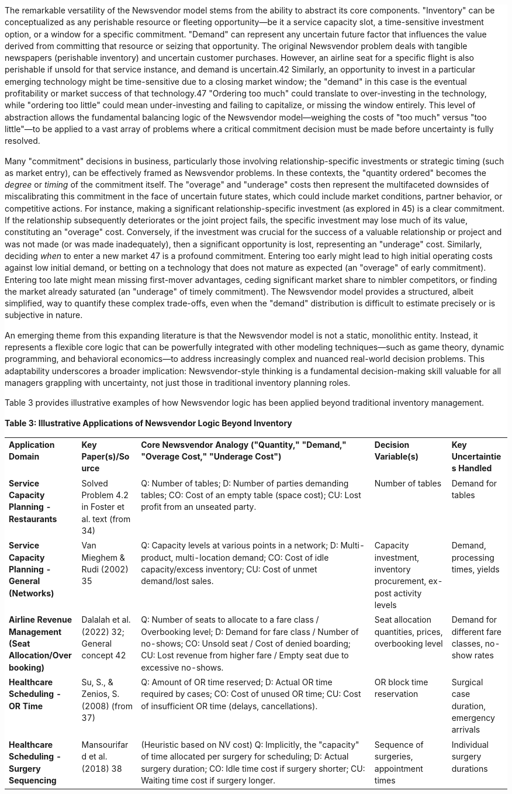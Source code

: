 The remarkable versatility of the Newsvendor model stems from the ability to abstract its core components. "Inventory" can be conceptualized as any perishable resource or fleeting opportunity—be it a service capacity slot, a time-sensitive investment option, or a window for a specific commitment. "Demand" can represent any uncertain future factor that influences the value derived from committing that resource or seizing that opportunity. The original Newsvendor problem deals with tangible newspapers (perishable inventory) and uncertain customer purchases. However, an airline seat for a specific flight is also perishable if unsold for that service instance, and demand is uncertain.42 Similarly, an opportunity to invest in a particular emerging technology might be time-sensitive due to a closing market window; the "demand" in this case is the eventual profitability or market success of that technology.47 "Ordering too much" could translate to over-investing in the technology, while "ordering too little" could mean under-investing and failing to capitalize, or missing the window entirely. This level of abstraction allows the fundamental balancing logic of the Newsvendor model—weighing the costs of "too much" versus "too little"—to be applied to a vast array of problems where a critical commitment decision must be made before uncertainty is fully resolved.

Many "commitment" decisions in business, particularly those involving relationship-specific investments or strategic timing (such as market entry), can be effectively framed as Newsvendor problems. In these contexts, the "quantity ordered" becomes the _degree_ or _timing_ of the commitment itself. The "overage" and "underage" costs then represent the multifaceted downsides of miscalibrating this commitment in the face of uncertain future states, which could include market conditions, partner behavior, or competitive actions. For instance, making a significant relationship-specific investment (as explored in 45) is a clear commitment. If the relationship subsequently deteriorates or the joint project fails, the specific investment may lose much of its value, constituting an "overage" cost. Conversely, if the investment was crucial for the success of a valuable relationship or project and was not made (or was made inadequately), then a significant opportunity is lost, representing an "underage" cost. Similarly, deciding _when_ to enter a new market 47 is a profound commitment. Entering too early might lead to high initial operating costs against low initial demand, or betting on a technology that does not mature as expected (an "overage" of early commitment). Entering too late might mean missing first-mover advantages, ceding significant market share to nimbler competitors, or finding the market already saturated (an "underage" of timely commitment). The Newsvendor model provides a structured, albeit simplified, way to quantify these complex trade-offs, even when the "demand" distribution is difficult to estimate precisely or is subjective in nature.

An emerging theme from this expanding literature is that the Newsvendor model is not a static, monolithic entity. Instead, it represents a flexible core logic that can be powerfully integrated with other modeling techniques—such as game theory, dynamic programming, and behavioral economics—to address increasingly complex and nuanced real-world decision problems. This adaptability underscores a broader implication: Newsvendor-style thinking is a fundamental decision-making skill valuable for all managers grappling with uncertainty, not just those in traditional inventory planning roles.

Table 3 provides illustrative examples of how Newsvendor logic has been applied beyond traditional inventory management.

**Table 3: Illustrative Applications of Newsvendor Logic Beyond Inventory**

|   |   |   |   |   |
|---|---|---|---|---|
|**Application Domain**|**Key Paper(s)/Source**|**Core Newsvendor Analogy ("Quantity," "Demand," "Overage Cost," "Underage Cost")**|**Decision Variable(s)**|**Key Uncertainties Handled**|
|**Service Capacity Planning - Restaurants**|Solved Problem 4.2 in Foster et al. text (from 34)|Q: Number of tables; D: Number of parties demanding tables; CO: Cost of an empty table (space cost); CU: Lost profit from an unseated party.|Number of tables|Demand for tables|
|**Service Capacity Planning - General (Networks)**|Van Mieghem & Rudi (2002) 35|Q: Capacity levels at various points in a network; D: Multi-product, multi-location demand; CO: Cost of idle capacity/excess inventory; CU: Cost of unmet demand/lost sales.|Capacity investment, inventory procurement, ex-post activity levels|Demand, processing times, yields|
|**Airline Revenue Management (Seat Allocation/Overbooking)**|Dalalah et al. (2022) 32; General concept 42|Q: Number of seats to allocate to a fare class / Overbooking level; D: Demand for fare class / Number of no-shows; CO: Unsold seat / Cost of denied boarding; CU: Lost revenue from higher fare / Empty seat due to excessive no-shows.|Seat allocation quantities, prices, overbooking level|Demand for different fare classes, no-show rates|
|**Healthcare Scheduling - OR Time**|Su, S., & Zenios, S. (2008) (from 37)|Q: Amount of OR time reserved; D: Actual OR time required by cases; CO: Cost of unused OR time; CU: Cost of insufficient OR time (delays, cancellations).|OR block time reservation|Surgical case duration, emergency arrivals|
|**Healthcare Scheduling - Surgery Sequencing**|Mansourifard et al. (2018) 38|(Heuristic based on NV cost) Q: Implicitly, the "capacity" of time allocated per surgery for scheduling; D: Actual surgery duration; CO: Idle time cost if surgery shorter; CU: Waiting time cost if surgery longer.|Sequence of surgeries, appointment times|Individual surgery durations|